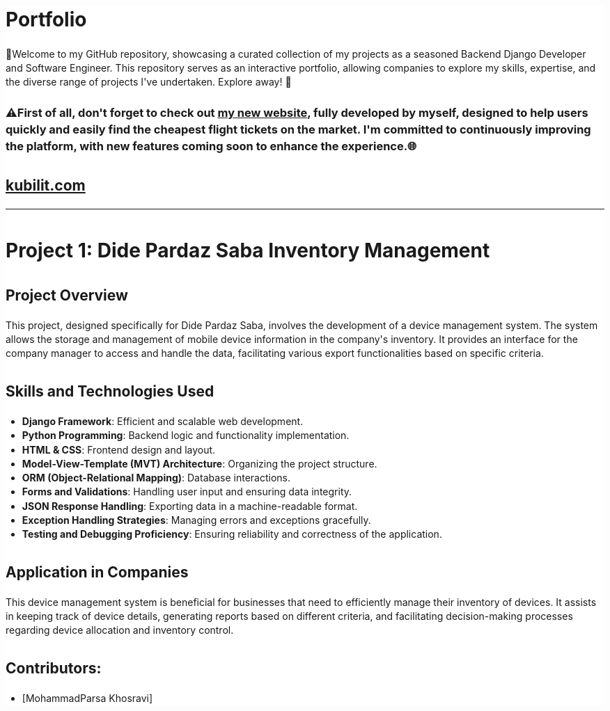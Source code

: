 # Portfolio
👋Welcome to my GitHub repository, showcasing a curated collection of my projects as a seasoned Backend Django Developer and Software Engineer. This repository serves as an interactive portfolio, allowing companies to explore my skills, expertise, and the diverse range of projects I've undertaken. Explore away! 🚀

### ⚠️First of all, don't forget to check out [my new website](kubilit.com), fully developed by myself, designed to help users quickly and easily find the cheapest flight tickets on the market. I'm committed to continuously improving the platform, with new features coming soon to enhance the experience.🌐

## [kubilit.com](kubilit.com)

-------------------------------------------------------------------------------------------------------------------------------------------

# Project 1: Dide Pardaz Saba Inventory Management

## Project Overview

This project, designed specifically for Dide Pardaz Saba, involves the development of a device management system. The system allows the storage and management of mobile device information in the company's inventory. It provides an interface for the company manager to access and handle the data, facilitating various export functionalities based on specific criteria.

## Skills and Technologies Used

- **Django Framework**: Efficient and scalable web development.
- **Python Programming**: Backend logic and functionality implementation.
- **HTML & CSS**: Frontend design and layout.
- **Model-View-Template (MVT) Architecture**: Organizing the project structure.
- **ORM (Object-Relational Mapping)**: Database interactions.
- **Forms and Validations**: Handling user input and ensuring data integrity.
- **JSON Response Handling**: Exporting data in a machine-readable format.
- **Exception Handling Strategies**: Managing errors and exceptions gracefully.
- **Testing and Debugging Proficiency**: Ensuring reliability and correctness of the application.

## Application in Companies

This device management system is beneficial for businesses that need to efficiently manage their inventory of devices. It assists in keeping track of device details, generating reports based on different criteria, and facilitating decision-making processes regarding device allocation and inventory control.


## Contributors:
- [MohammadParsa Khosravi]
